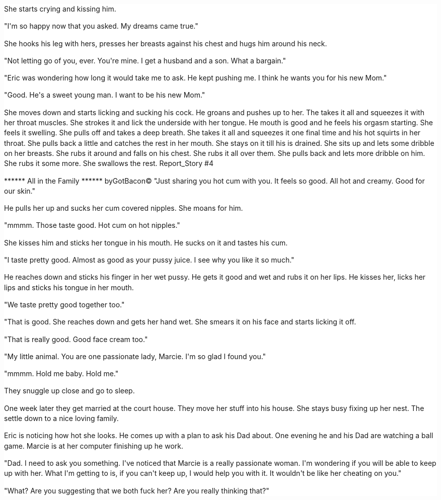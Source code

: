  She starts crying and kissing him. 

 "I'm so happy now that you asked. My dreams came true." 

 She hooks his leg with hers, presses her breasts against his chest and hugs him around his neck. 

 "Not letting go of you, ever. You're mine. I get a husband and a son. What a bargain." 

 "Eric was wondering how long it would take me to ask. He kept pushing me. I think he wants you for his new Mom." 

 "Good. He's a sweet young man. I want to be his new Mom." 

 She moves down and starts licking and sucking his cock. He groans and pushes up to her. The takes it all and squeezes it with her throat muscles. She strokes it and lick the underside with her tongue. He mouth is good and he feels his orgasm starting. She feels it swelling. She pulls off and takes a deep breath. She takes it all and squeezes it one final time and his hot squirts in her throat. She pulls back a little and catches the rest in her mouth. She stays on it till his is drained. She sits up and lets some dribble on her breasts. She rubs it around and falls on his chest. She rubs it all over them. She pulls back and lets more dribble on him. She rubs it some more. She swallows the rest. Report_Story #4 

 

 ****** All in the Family ****** byGotBacon© "Just sharing you hot cum with you. It feels so good. All hot and creamy. Good for our skin." 

 He pulls her up and sucks her cum covered nipples. She moans for him. 

 "mmmm. Those taste good. Hot cum on hot nipples." 

 She kisses him and sticks her tongue in his mouth. He sucks on it and tastes his cum. 

 "I taste pretty good. Almost as good as your pussy juice. I see why you like it so much." 

 He reaches down and sticks his finger in her wet pussy. He gets it good and wet and rubs it on her lips. He kisses her, licks her lips and sticks his tongue in her mouth. 

 "We taste pretty good together too." 

 "That is good. She reaches down and gets her hand wet. She smears it on his face and starts licking it off. 

 "That is really good. Good face cream too." 

 "My little animal. You are one passionate lady, Marcie. I'm so glad I found you." 

 "mmmm. Hold me baby. Hold me." 

 They snuggle up close and go to sleep. 

 One week later they get married at the court house. They move her stuff into his house. She stays busy fixing up her nest. The settle down to a nice loving family. 

 Eric is noticing how hot she looks. He comes up with a plan to ask his Dad about. One evening he and his Dad are watching a ball game. Marcie is at her computer finishing up he work. 

 "Dad. I need to ask you something. I've noticed that Marcie is a really passionate woman. I'm wondering if you will be able to keep up with her. What I'm getting to is, if you can't keep up, I would help you with it. It wouldn't be like her cheating on you." 

 "What? Are you suggesting that we both fuck her? Are you really thinking that?" 
